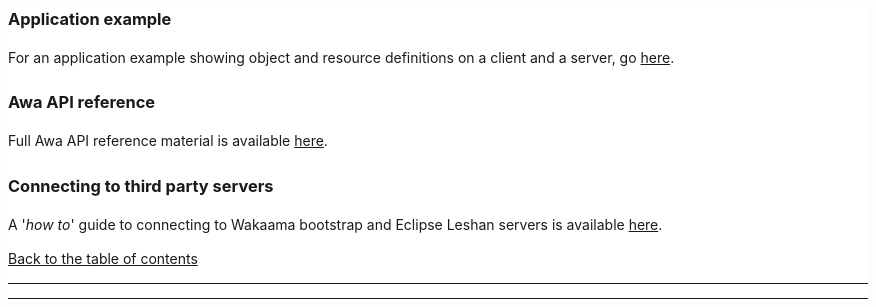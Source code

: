 ### Application example

For an application example showing object and resource definitions on a client and a server, go [here](example_app.md).


### Awa API reference

Full Awa API reference material is available [here](http://flowm2m.github.io/AwaLWM2M-docs/index.html).

### Connecting to third party servers

A '*how to*' guide to connecting to Wakaama bootstrap and Eclipse Leshan servers is available [here](3rdparty.md).

[Back to the table of contents](userguide.md#contents)


----

----

